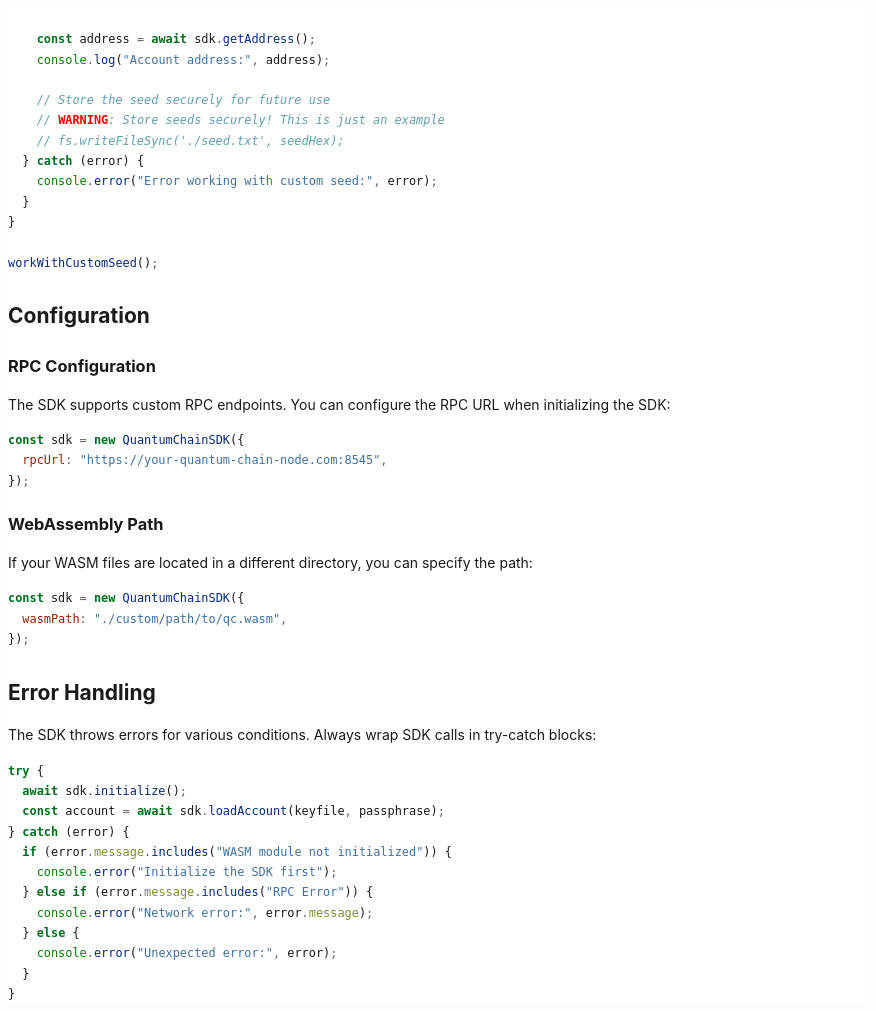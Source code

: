 ```javascript

    const address = await sdk.getAddress();
    console.log("Account address:", address);

    // Store the seed securely for future use
    // WARNING: Store seeds securely! This is just an example
    // fs.writeFileSync('./seed.txt', seedHex);
  } catch (error) {
    console.error("Error working with custom seed:", error);
  }
}

workWithCustomSeed();
```

## Configuration

### RPC Configuration

The SDK supports custom RPC endpoints. You can configure the RPC URL when initializing the SDK:

```javascript
const sdk = new QuantumChainSDK({
  rpcUrl: "https://your-quantum-chain-node.com:8545",
});
```

### WebAssembly Path

If your WASM files are located in a different directory, you can specify the path:

```javascript
const sdk = new QuantumChainSDK({
  wasmPath: "./custom/path/to/qc.wasm",
});
```

## Error Handling

The SDK throws errors for various conditions. Always wrap SDK calls in try-catch blocks:

```javascript
try {
  await sdk.initialize();
  const account = await sdk.loadAccount(keyfile, passphrase);
} catch (error) {
  if (error.message.includes("WASM module not initialized")) {
    console.error("Initialize the SDK first");
  } else if (error.message.includes("RPC Error")) {
    console.error("Network error:", error.message);
  } else {
    console.error("Unexpected error:", error);
  }
}
```
